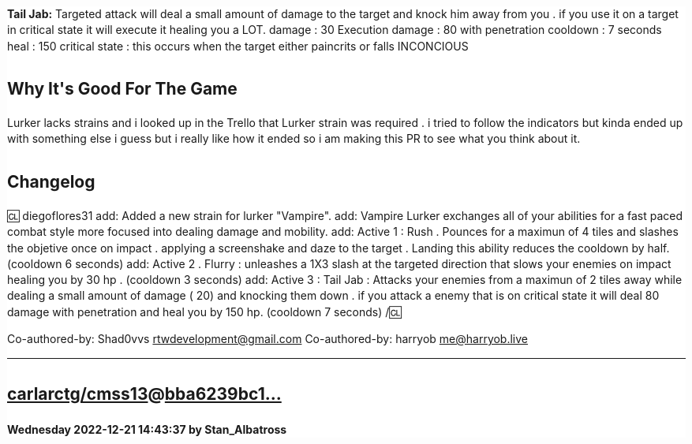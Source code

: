 **Tail Jab:**
Targeted attack will deal a small amount of damage to the target and
knock him away from you . if you use it on a target in critical state it
will execute it healing you a LOT.
damage : 30
Execution damage : 80 with penetration
cooldown : 7 seconds 
heal : 150
critical state : this occurs when the target either paincrits or falls
INCONCIOUS

## Why It's Good For The Game


Lurker lacks strains and i looked up in the Trello that Lurker strain
was required . i tried to follow the indicators but kinda ended up with
something else i guess but i really like how it ended so i am making
this PR to see what you think about it.


## Changelog



:cl: diegoflores31
add: Added a new strain for lurker "Vampire".
add: Vampire Lurker exchanges all of your abilities for a fast paced
combat style more focused into dealing damage and
mobility.
add: Active 1 : Rush . Pounces for a maximun of 4 tiles and slashes the
objetive once on impact . applying a screenshake and daze to the target
. Landing this ability reduces the cooldown by half. (cooldown 6
seconds)
add: Active 2 . Flurry : unleashes a 1X3 slash at the targeted direction
that slows your enemies on impact healing you by 30 hp . (cooldown 3
seconds)
add: Active 3 : Tail Jab : Attacks your enemies from a maximun of 2
tiles away while dealing a small amount of damage ( 20) and knocking
them down . if you attack a enemy that is on critical state it will deal
80 damage with penetration and heal you by 150 hp. (cooldown 7 seconds)
/:cl:




Co-authored-by: Shad0vvs <rtwdevelopment@gmail.com>
Co-authored-by: harryob <me@harryob.live>

---
## [carlarctg/cmss13](https://github.com/carlarctg/cmss13)@[bba6239bc1...](https://github.com/carlarctg/cmss13/commit/bba6239bc19510ecd235acc31ec75783751f9bcc)
#### Wednesday 2022-12-21 14:43:37 by Stan_Albatross
